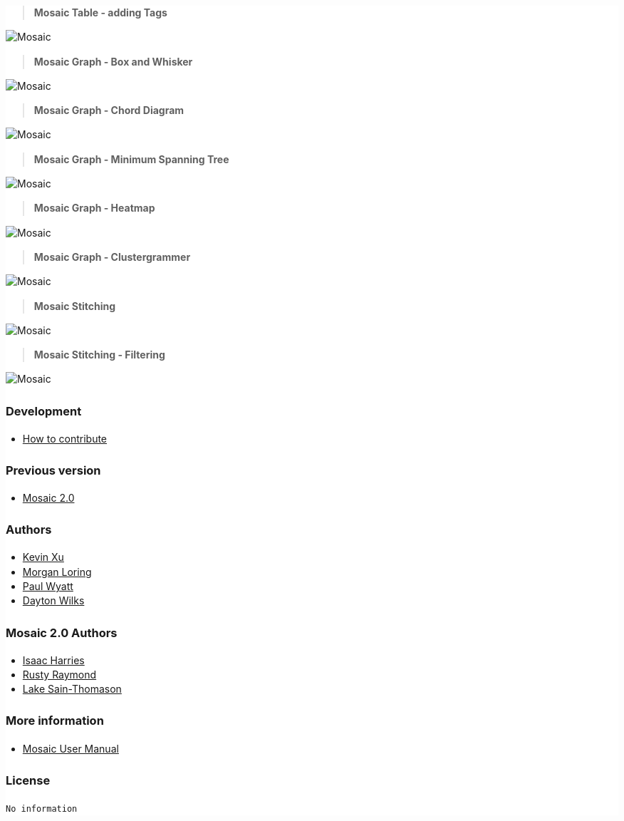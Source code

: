 > **Mosaic Table - adding Tags** <br/>
<img src="browse/static/docs/images/tablewtags.png" alt="Mosaic" width="400"/>

> **Mosaic Graph - Box and Whisker** <br/>
<img src="browse/static/docs/images/boxnwhisker.png" alt="Mosaic" width="400"/>

> **Mosaic Graph - Chord Diagram** <br/>
<img src="browse/static/docs/images/chorddiagram.png" alt="Mosaic" width="400"/>

> **Mosaic Graph - Minimum Spanning Tree** <br/>
<img src="browse/static/docs/images/mst.png" alt="Mosaic" width="400"/>

> **Mosaic Graph - Heatmap** <br/>
<img src="browse/static/docs/images/heatmap.png" alt="Mosaic" width="400"/>

> **Mosaic Graph - Clustergrammer** <br/>
<img src="browse/static/docs/images/clustergrammer.png" alt="Mosaic" width="400"/>

> **Mosaic Stitching** <br/>
<img src="browse/static/docs/images/stitching.png" alt="Mosaic" width="400"/>

> **Mosaic Stitching - Filtering** <br/>
<img src="browse/static/docs/images/stitchfilter.png" alt="Mosaic" width="400"/>


### Development
* [How to contribute](static/docs/CONTRIBUTING.md)

### Previous version
* [Mosaic 2.0](http://garrison.hq.flowjo.com:7990/projects/MOS/repos/mosaic/browse?at=refs%2Fheads%2FMosaic-1.0)

### Authors
* [Kevin Xu](www.linkedin.com/in/kevinjia-xu)
* [Morgan Loring](https://www.linkedin.com/in/morgan-loring)
* [Paul Wyatt](https://www.linkedin.com/in/pauljwyatt/)
* [Dayton Wilks]()

### Mosaic 2.0 Authors
* [Isaac Harries](https://www.linkedin.com/in/isaac-harries-99817980/)
* [Rusty Raymond](https://www.linkedin.com/in/rusty-raymond-0b5098129/)
* [Lake Sain-Thomason](https://www.linkedin.com/in/lakesainthomason/)

### More information
* [Mosaic User Manual](https://docs.google.com/document/d/1e_2FI32e_p1qcSM1T6RUrK8OU-kX1CXvXKb5AvQIqKI/edit?usp=sharing)

### License
```
No information
```